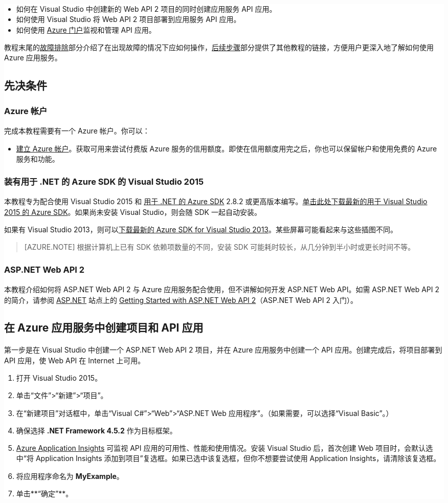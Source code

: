 * 如何在 Visual Studio 中创建新的 Web API 2 项目的同时创建应用服务 API 应用。
* 如何使用 Visual Studio 将 Web API 2 项目部署到应用服务 API 应用。
* 如何使用 [Azure 门户](/features/azure-portal/)监视和管理 API 应用。

教程末尾的[故障排除](#troubleshooting)部分介绍了在出现故障的情况下应如何操作，[后续步骤](#next-steps)部分提供了其他教程的链接，方便用户更深入地了解如何使用 Azure 应用服务。

## 先决条件

### Azure 帐户

完成本教程需要有一个 Azure 帐户。你可以：

* [建立 Azure 帐户](/pricing/1rmb-trial/?WT.mc_id=A261C142F)。获取可用来尝试付费版 Azure 服务的信用额度。即使在信用额度用完之后，你也可以保留帐户和使用免费的 Azure 服务和功能。

### <a name="setupdevenv"></a>装有用于 .NET 的 Azure SDK 的 Visual Studio 2015

本教程专为配合使用 Visual Studio 2015 和 [用于 .NET 的 Azure SDK](/documentation/articles/dotnet-sdk/) 2.8.2 或更高版本编写。[单击此处下载最新的用于 Visual Studio 2015 的 Azure SDK](http://go.microsoft.com/fwlink/?linkid=518003)。如果尚未安装 Visual Studio，则会随 SDK 一起自动安装。

如果有 Visual Studio 2013，则可以[下载最新的 Azure SDK for Visual Studio 2013](http://go.microsoft.com/fwlink/?LinkID=324322)。某些屏幕可能看起来与这些插图不同。

>[AZURE.NOTE] 根据计算机上已有 SDK 依赖项数量的不同，安装 SDK 可能耗时较长，从几分钟到半小时或更长时间不等。

### ASP.NET Web API 2

本教程介绍如何将 ASP.NET Web API 2 与 Azure 应用服务配合使用，但不讲解如何开发 ASP.NET Web API。如需 ASP.NET Web API 2 的简介，请参阅 [ASP.NET](http://asp.net/) 站点上的 [Getting Started with ASP.NET Web API 2](http://www.asp.net/web-api/overview/getting-started-with-aspnet-web-api/tutorial-your-first-web-api)（ASP.NET Web API 2 入门）。

## 在 Azure 应用服务中创建项目和 API 应用

第一步是在 Visual Studio 中创建一个 ASP.NET Web API 2 项目，并在 Azure 应用服务中创建一个 API 应用。创建完成后，将项目部署到 API 应用，使 Web API 在 Internet 上可用。

1. 打开 Visual Studio 2015。

2. 单击“文件”>“新建”>“项目”。

3. 在“新建项目”对话框中，单击“Visual C#”>“Web”>“ASP.NET Web 应用程序”。（如果需要，可以选择“Visual Basic”。）

3. 确保选择 **.NET Framework 4.5.2** 作为目标框架。

4.  [Azure Application Insights](/documentation/articles/app-insights-overview/) 可监视 API 应用的可用性、性能和使用情况。安装 Visual Studio 后，首次创建 Web 项目时，会默认选中“将 Application Insights 添加到项目”复选框。如果已选中该复选框，但你不想要尝试使用 Application Insights，请清除该复选框。

4. 将应用程序命名为 **MyExample**。

5. 单击**“确定”**。
